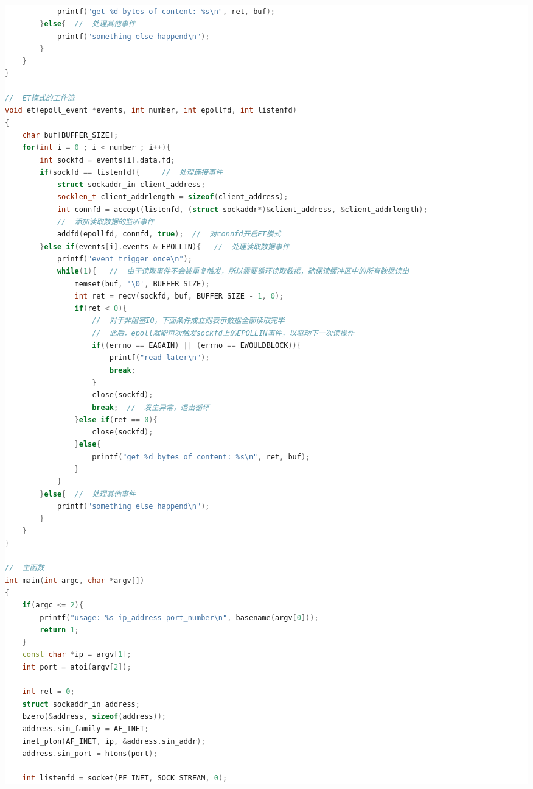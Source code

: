 ```c++
            printf("get %d bytes of content: %s\n", ret, buf);
        }else{  //  处理其他事件
            printf("something else happend\n");
        }
    }
}

//  ET模式的工作流
void et(epoll_event *events, int number, int epollfd, int listenfd)
{
    char buf[BUFFER_SIZE];
    for(int i = 0 ; i < number ; i++){
        int sockfd = events[i].data.fd;
        if(sockfd == listenfd){     //  处理连接事件
            struct sockaddr_in client_address;
            socklen_t client_addrlength = sizeof(client_address);
            int connfd = accept(listenfd, (struct sockaddr*)&client_address, &client_addrlength);
            //  添加读取数据的监听事件
            addfd(epollfd, connfd, true);  //  对connfd开启ET模式
        }else if(events[i].events & EPOLLIN){   //  处理读取数据事件
            printf("event trigger once\n");
            while(1){   //  由于读取事件不会被重复触发，所以需要循环读取数据，确保读缓冲区中的所有数据读出
                memset(buf, '\0', BUFFER_SIZE);
                int ret = recv(sockfd, buf, BUFFER_SIZE - 1, 0);
                if(ret < 0){
                    //  对于非阻塞IO，下面条件成立则表示数据全部读取完毕
                    //  此后，epoll就能再次触发sockfd上的EPOLLIN事件，以驱动下一次读操作
                    if((errno == EAGAIN) || (errno == EWOULDBLOCK)){
                        printf("read later\n");
                        break;
                    }
                    close(sockfd);  
                    break;  //  发生异常，退出循环
                }else if(ret == 0){
                    close(sockfd);
                }else{
                    printf("get %d bytes of content: %s\n", ret, buf);
                }
            }
        }else{  //  处理其他事件
            printf("something else happend\n");
        }
    }
}

//  主函数
int main(int argc, char *argv[])
{
    if(argc <= 2){
        printf("usage: %s ip_address port_number\n", basename(argv[0]));
        return 1;
    }
    const char *ip = argv[1];
    int port = atoi(argv[2]);

    int ret = 0;
    struct sockaddr_in address;
    bzero(&address, sizeof(address));
    address.sin_family = AF_INET;
    inet_pton(AF_INET, ip, &address.sin_addr);
    address.sin_port = htons(port);

    int listenfd = socket(PF_INET, SOCK_STREAM, 0);
```